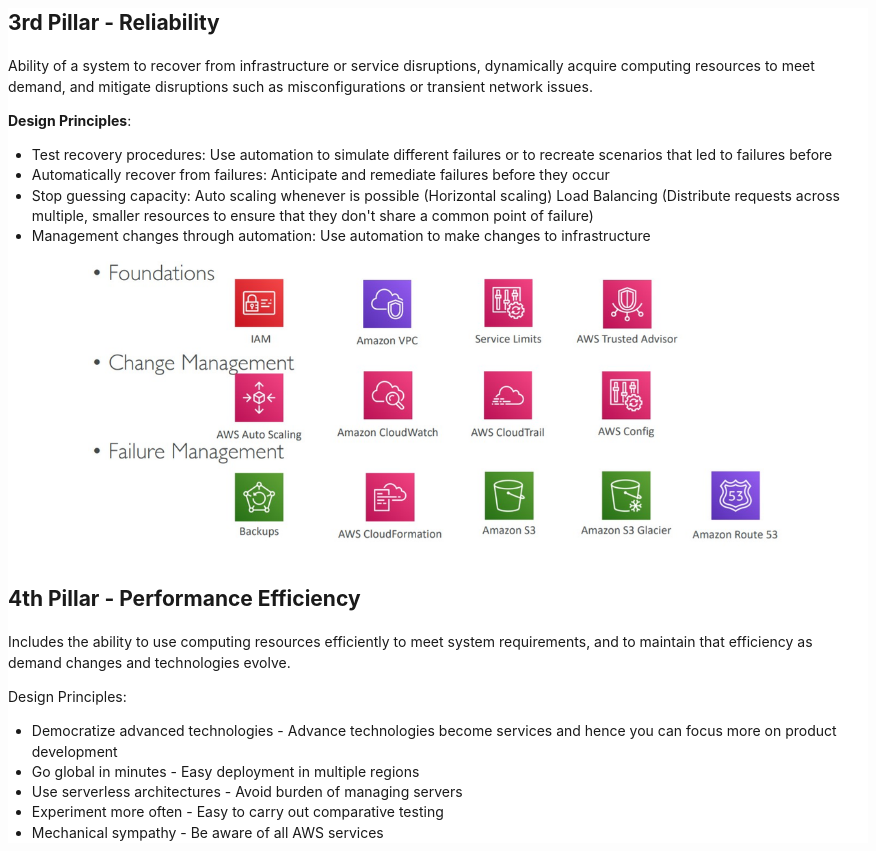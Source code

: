 ## 3rd Pillar - Reliability

Ability of a system to recover from infrastructure or service disruptions, dynamically acquire computing resources to meet demand, and mitigate disruptions such as misconfigurations or transient network issues.

**Design Principles**:

- Test recovery procedures: Use automation to simulate different failures or to recreate scenarios that led to failures before
- Automatically recover from failures: Anticipate and remediate failures before they occur
- Stop guessing capacity: Auto scaling whenever is possible (Horizontal scaling) Load Balancing (Distribute requests across multiple, smaller resources to ensure that they don't share a common point of failure)
- Management changes through automation: Use automation to make changes to infrastructure

<p align="center" width="100%"><img src="assets/3rd-pillar-reliability.jpg" alt="3rd-pillar-reliability" width="700"/></p>

## 4th Pillar - Performance Efficiency

Includes the ability to use computing resources efficiently to meet system requirements, and to maintain that efficiency as demand changes and technologies evolve.

Design Principles:

- Democratize advanced technologies - Advance technologies become services and hence you can focus more on product development
- Go global in minutes - Easy deployment in multiple regions
- Use serverless architectures - Avoid burden of managing servers
- Experiment more often - Easy to carry out comparative testing
- Mechanical sympathy - Be aware of all AWS services
